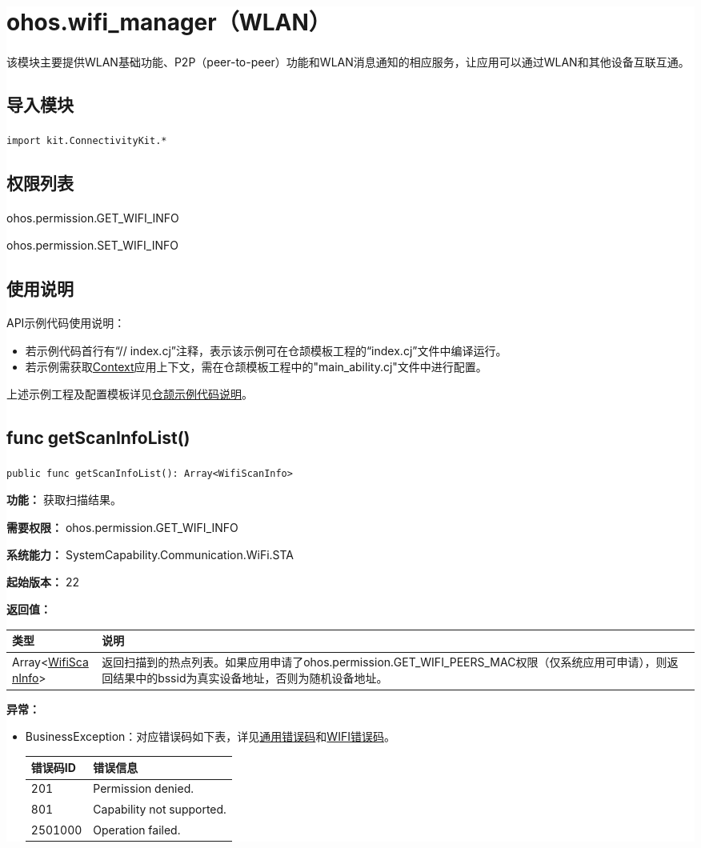# ohos.wifi_manager（WLAN）

该模块主要提供WLAN基础功能、P2P（peer-to-peer）功能和WLAN消息通知的相应服务，让应用可以通过WLAN和其他设备互联互通。

## 导入模块

```cangjie
import kit.ConnectivityKit.*
```

## 权限列表

ohos.permission.GET_WIFI_INFO

ohos.permission.SET_WIFI_INFO

## 使用说明

API示例代码使用说明：

- 若示例代码首行有“// index.cj”注释，表示该示例可在仓颉模板工程的“index.cj”文件中编译运行。
- 若示例需获取[Context](../AbilityKit/cj-apis-app-ability-ui_ability.md#class-context)应用上下文，需在仓颉模板工程中的"main_ability.cj"文件中进行配置。

上述示例工程及配置模板详见[仓颉示例代码说明](../cj-development-intro.md)。

## func getScanInfoList()

```cangjie
public func getScanInfoList(): Array<WifiScanInfo>
```

**功能：** 获取扫描结果。

**需要权限：** ohos.permission.GET_WIFI_INFO

**系统能力：** SystemCapability.Communication.WiFi.STA

**起始版本：** 22

**返回值：**

|类型|说明|
|:----|:----|
|Array\<[WifiScanInfo](#class-wifiscaninfo)>|返回扫描到的热点列表。如果应用申请了ohos.permission.GET_WIFI_PEERS_MAC权限（仅系统应用可申请），则返回结果中的bssid为真实设备地址，否则为随机设备地址。|

**异常：**

- BusinessException：对应错误码如下表，详见[通用错误码](../cj-errorcode-universal.md)和[WIFI错误码](./cj-errorcode-wifi-manager.md)。

  | 错误码ID | 错误信息 |
  | :---- | :--- |
  | 201 | Permission denied. |
  | 801 | Capability not supported. |
  | 2501000 | Operation failed. |
